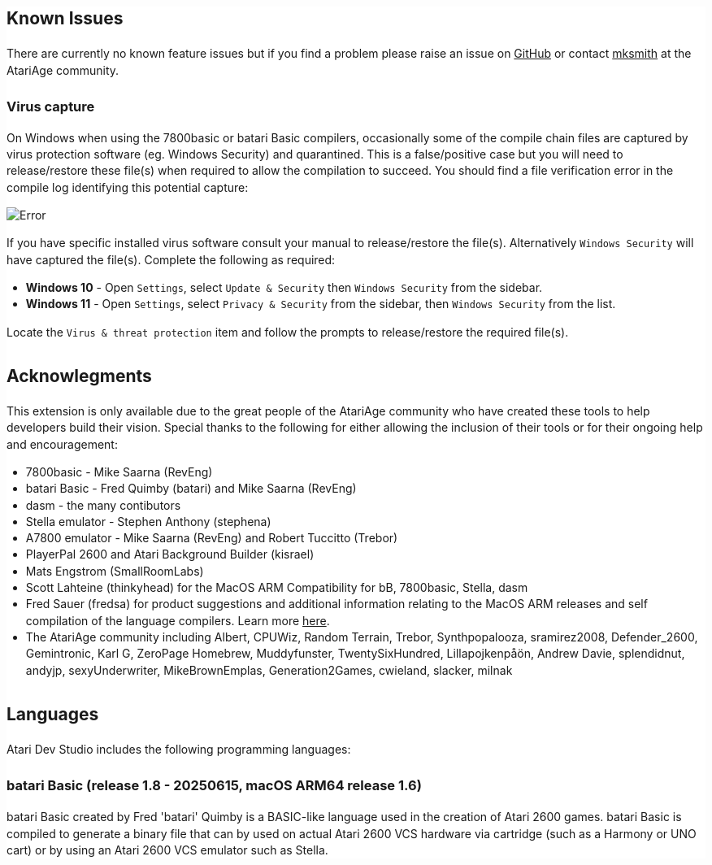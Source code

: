 ## Known Issues
There are currently no known feature issues but if you find a problem please raise an issue on [GitHub](https://github.com/chunkypixel/atari-dev-studio/issues) or contact [mksmith](http://atariage.com/forums/user/66583-mksmith/) at the AtariAge community.

### Virus capture
On Windows when using the 7800basic or batari Basic compilers, occasionally some of the compile chain files are captured by virus protection software (eg. Windows Security) and quarantined. This is a false/positive case but you will need to release/restore these file(s) when required to allow the compilation to succeed. You should find a file verification error in the compile log identifying this potential capture:

![Error](images/ataridevstudio-verfiyingcompilerfileexists.png)

If you have specific installed virus software consult your manual to release/restore the file(s).  Alternatively `Windows Security` will have captured the file(s).  Complete the following as required:

* **Windows 10** - Open `Settings`, select `Update & Security` then `Windows Security` from the sidebar.
* **Windows 11** - Open `Settings`, select `Privacy & Security` from the sidebar, then `Windows Security` from the list.

Locate the `Virus & threat protection` item and follow the prompts to release/restore the required file(s).


## Acknowlegments
This extension is only available due to the great people of the AtariAge community who have created these tools to help developers build their vision.  Special thanks to the following for either allowing the inclusion of their tools or for their ongoing help and encouragement:
* 7800basic - Mike Saarna (RevEng)
* batari Basic - Fred Quimby (batari) and Mike Saarna (RevEng)
* dasm - the many contibutors
* Stella emulator - Stephen Anthony (stephena)
* A7800 emulator - Mike Saarna (RevEng) and Robert Tuccitto (Trebor)
* PlayerPal 2600 and Atari Background Builder (kisrael)
* Mats Engstrom (SmallRoomLabs)
* Scott Lahteine (thinkyhead) for the MacOS ARM Compatibility for bB, 7800basic, Stella, dasm
* Fred Sauer (fredsa) for product suggestions and additional information relating to the MacOS ARM releases and self compilation of the language compilers. Learn more [here](README-macos.md).
* The AtariAge community including Albert, CPUWiz, Random Terrain, Trebor, Synthpopalooza, sramirez2008, Defender_2600, Gemintronic, Karl G, ZeroPage Homebrew, Muddyfunster, TwentySixHundred, Lillapojkenpåön, Andrew Davie, splendidnut, andyjp, sexyUnderwriter, MikeBrownEmplas, Generation2Games, cwieland, slacker, milnak

## Languages
Atari Dev Studio includes the following programming languages:

### batari Basic (release 1.8 - 20250615, macOS ARM64 release 1.6)
batari Basic created by Fred 'batari' Quimby is a BASIC-like language used in the creation of Atari 2600 games. batari Basic is compiled to generate a binary file that can by used on actual Atari 2600 VCS hardware via cartridge (such as a Harmony or UNO cart) or by using an Atari 2600 VCS emulator such as Stella.
